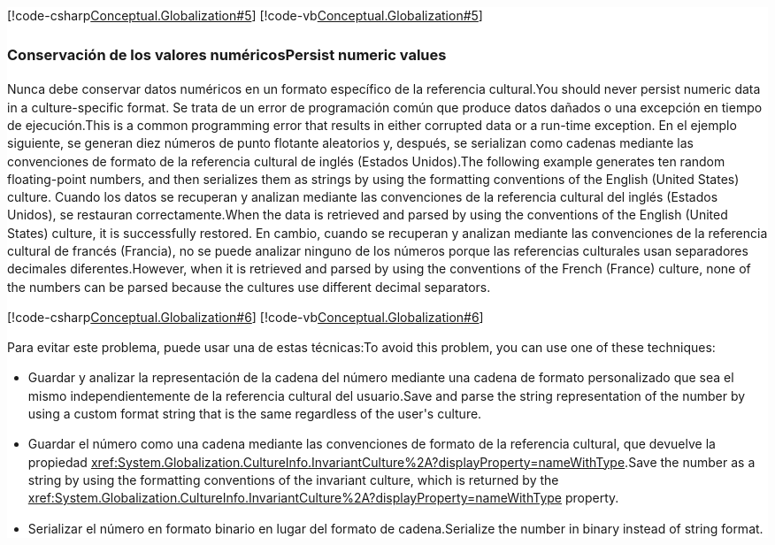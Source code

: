 [!code-csharp[Conceptual.Globalization#5](../../../samples/snippets/csharp/VS_Snippets_CLR/conceptual.globalization/cs/numbers1.cs#5)]
[!code-vb[Conceptual.Globalization#5](../../../samples/snippets/visualbasic/VS_Snippets_CLR/conceptual.globalization/vb/numbers1.vb#5)]

### <a name="persist-numeric-values"></a><span data-ttu-id="c9f40-307">Conservación de los valores numéricos</span><span class="sxs-lookup"><span data-stu-id="c9f40-307">Persist numeric values</span></span>

<span data-ttu-id="c9f40-308">Nunca debe conservar datos numéricos en un formato específico de la referencia cultural.</span><span class="sxs-lookup"><span data-stu-id="c9f40-308">You should never persist numeric data in a culture-specific format.</span></span> <span data-ttu-id="c9f40-309">Se trata de un error de programación común que produce datos dañados o una excepción en tiempo de ejecución.</span><span class="sxs-lookup"><span data-stu-id="c9f40-309">This is a common programming error that results in either corrupted data or a run-time exception.</span></span> <span data-ttu-id="c9f40-310">En el ejemplo siguiente, se generan diez números de punto flotante aleatorios y, después, se serializan como cadenas mediante las convenciones de formato de la referencia cultural de inglés (Estados Unidos).</span><span class="sxs-lookup"><span data-stu-id="c9f40-310">The following example generates ten random floating-point numbers, and then serializes them as strings by using the formatting conventions of the English (United States) culture.</span></span> <span data-ttu-id="c9f40-311">Cuando los datos se recuperan y analizan mediante las convenciones de la referencia cultural del inglés (Estados Unidos), se restauran correctamente.</span><span class="sxs-lookup"><span data-stu-id="c9f40-311">When the data is retrieved and parsed by using the conventions of the English (United States) culture, it is successfully restored.</span></span> <span data-ttu-id="c9f40-312">En cambio, cuando se recuperan y analizan mediante las convenciones de la referencia cultural de francés (Francia), no se puede analizar ninguno de los números porque las referencias culturales usan separadores decimales diferentes.</span><span class="sxs-lookup"><span data-stu-id="c9f40-312">However, when it is retrieved and parsed by using the conventions of the French (France) culture, none of the numbers can be parsed because the cultures use different decimal separators.</span></span>

[!code-csharp[Conceptual.Globalization#6](../../../samples/snippets/csharp/VS_Snippets_CLR/conceptual.globalization/cs/numbers2.cs#6)]
[!code-vb[Conceptual.Globalization#6](../../../samples/snippets/visualbasic/VS_Snippets_CLR/conceptual.globalization/vb/numbers2.vb#6)]

<span data-ttu-id="c9f40-313">Para evitar este problema, puede usar una de estas técnicas:</span><span class="sxs-lookup"><span data-stu-id="c9f40-313">To avoid this problem, you can use one of these techniques:</span></span>

- <span data-ttu-id="c9f40-314">Guardar y analizar la representación de la cadena del número mediante una cadena de formato personalizado que sea el mismo independientemente de la referencia cultural del usuario.</span><span class="sxs-lookup"><span data-stu-id="c9f40-314">Save and parse the string representation of the number by using a custom format string that is the same regardless of the user's culture.</span></span>

- <span data-ttu-id="c9f40-315">Guardar el número como una cadena mediante las convenciones de formato de la referencia cultural, que devuelve la propiedad <xref:System.Globalization.CultureInfo.InvariantCulture%2A?displayProperty=nameWithType>.</span><span class="sxs-lookup"><span data-stu-id="c9f40-315">Save the number as a string by using the formatting conventions of the invariant culture, which is returned by the <xref:System.Globalization.CultureInfo.InvariantCulture%2A?displayProperty=nameWithType> property.</span></span>

- <span data-ttu-id="c9f40-316">Serializar el número en formato binario en lugar del formato de cadena.</span><span class="sxs-lookup"><span data-stu-id="c9f40-316">Serialize the number in binary instead of string format.</span></span>
